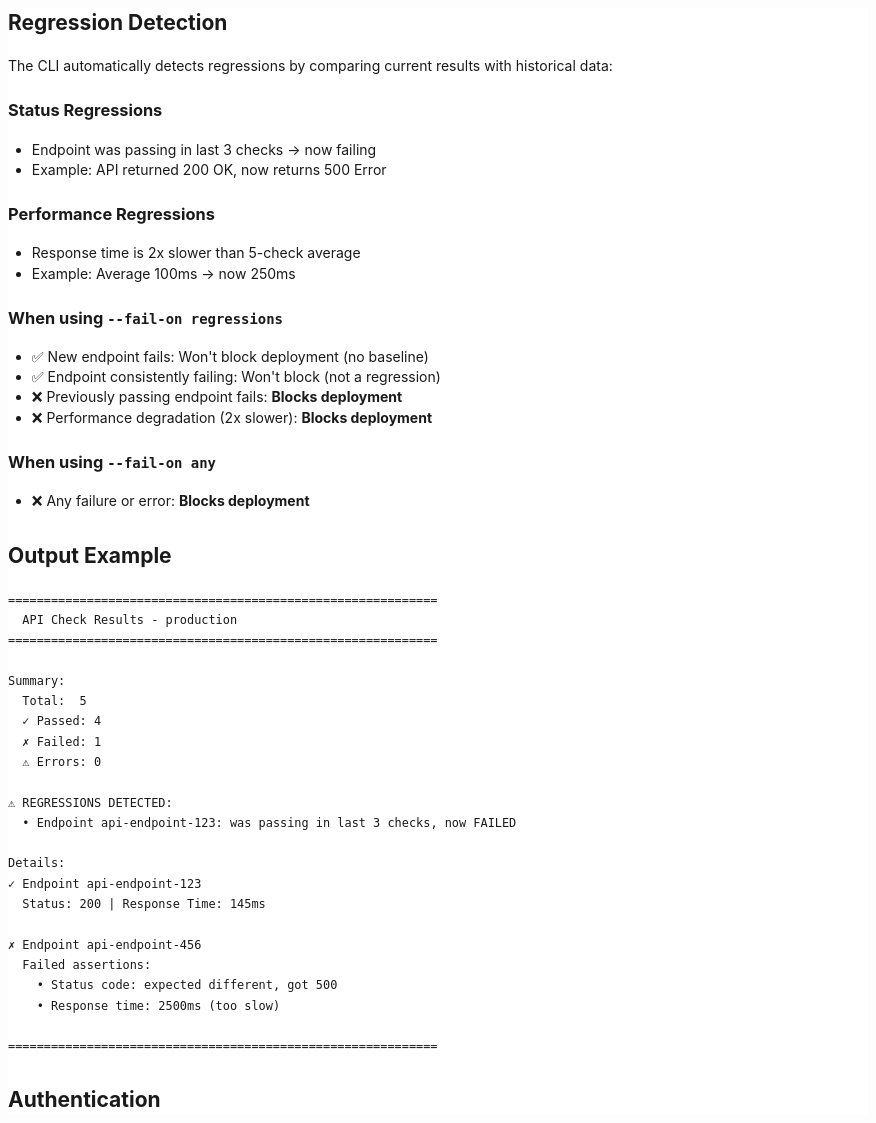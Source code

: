 ## Regression Detection

The CLI automatically detects regressions by comparing current results with historical data:

### Status Regressions
- Endpoint was passing in last 3 checks → now failing
- Example: API returned 200 OK, now returns 500 Error

### Performance Regressions
- Response time is 2x slower than 5-check average
- Example: Average 100ms → now 250ms

### When using `--fail-on regressions`
- ✅ New endpoint fails: Won't block deployment (no baseline)
- ✅ Endpoint consistently failing: Won't block (not a regression)
- ❌ Previously passing endpoint fails: **Blocks deployment**
- ❌ Performance degradation (2x slower): **Blocks deployment**

### When using `--fail-on any`
- ❌ Any failure or error: **Blocks deployment**

## Output Example

```
============================================================
  API Check Results - production
============================================================

Summary:
  Total:  5
  ✓ Passed: 4
  ✗ Failed: 1
  ⚠ Errors: 0

⚠ REGRESSIONS DETECTED:
  • Endpoint api-endpoint-123: was passing in last 3 checks, now FAILED

Details:
✓ Endpoint api-endpoint-123
  Status: 200 | Response Time: 145ms

✗ Endpoint api-endpoint-456
  Failed assertions:
    • Status code: expected different, got 500
    • Response time: 2500ms (too slow)

============================================================
```

## Authentication
